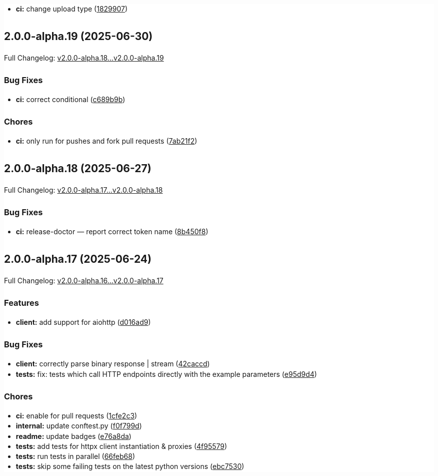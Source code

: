 * **ci:** change upload type ([1829907](https://github.com/hubmapconsortium/entity-python-sdk/commit/18299079f35564240aa4f60cda150498f22c3b21))

## 2.0.0-alpha.19 (2025-06-30)

Full Changelog: [v2.0.0-alpha.18...v2.0.0-alpha.19](https://github.com/hubmapconsortium/entity-python-sdk/compare/v2.0.0-alpha.18...v2.0.0-alpha.19)

### Bug Fixes

* **ci:** correct conditional ([c689b9b](https://github.com/hubmapconsortium/entity-python-sdk/commit/c689b9b91b0de2a6755b7fddf6c81a72f7a412a5))


### Chores

* **ci:** only run for pushes and fork pull requests ([7ab21f2](https://github.com/hubmapconsortium/entity-python-sdk/commit/7ab21f2495845bda8440d4dfa1006caf398db141))

## 2.0.0-alpha.18 (2025-06-27)

Full Changelog: [v2.0.0-alpha.17...v2.0.0-alpha.18](https://github.com/hubmapconsortium/entity-python-sdk/compare/v2.0.0-alpha.17...v2.0.0-alpha.18)

### Bug Fixes

* **ci:** release-doctor — report correct token name ([8b450f8](https://github.com/hubmapconsortium/entity-python-sdk/commit/8b450f8c1f54d8d5983cf7964f090e7a5800ffbc))

## 2.0.0-alpha.17 (2025-06-24)

Full Changelog: [v2.0.0-alpha.16...v2.0.0-alpha.17](https://github.com/hubmapconsortium/entity-python-sdk/compare/v2.0.0-alpha.16...v2.0.0-alpha.17)

### Features

* **client:** add support for aiohttp ([d016ad9](https://github.com/hubmapconsortium/entity-python-sdk/commit/d016ad93c39c30c6be80315f8eb1d22625e9403a))


### Bug Fixes

* **client:** correctly parse binary response | stream ([42caccd](https://github.com/hubmapconsortium/entity-python-sdk/commit/42caccd28b1b9976a19ee896f7062a757c5111de))
* **tests:** fix: tests which call HTTP endpoints directly with the example parameters ([e95d9d4](https://github.com/hubmapconsortium/entity-python-sdk/commit/e95d9d4d83dfd03731a2f1c190f34fb675018c73))


### Chores

* **ci:** enable for pull requests ([1cfe2c3](https://github.com/hubmapconsortium/entity-python-sdk/commit/1cfe2c3c65b6829524d0664aabc889b7871a3f1e))
* **internal:** update conftest.py ([f0f799d](https://github.com/hubmapconsortium/entity-python-sdk/commit/f0f799d8e81879450303965ee81efc9c9938898a))
* **readme:** update badges ([e76a8da](https://github.com/hubmapconsortium/entity-python-sdk/commit/e76a8dae5693141236e1d9b160019aa4c94a1ff5))
* **tests:** add tests for httpx client instantiation & proxies ([4f95579](https://github.com/hubmapconsortium/entity-python-sdk/commit/4f95579b6059dcb0a637396fff4a105ff5e58d34))
* **tests:** run tests in parallel ([66feb68](https://github.com/hubmapconsortium/entity-python-sdk/commit/66feb681cef600bec42b47aa66b6753edddb7907))
* **tests:** skip some failing tests on the latest python versions ([ebc7530](https://github.com/hubmapconsortium/entity-python-sdk/commit/ebc7530d2e036ecd9f1ed023315e6b2a666cc32c))
